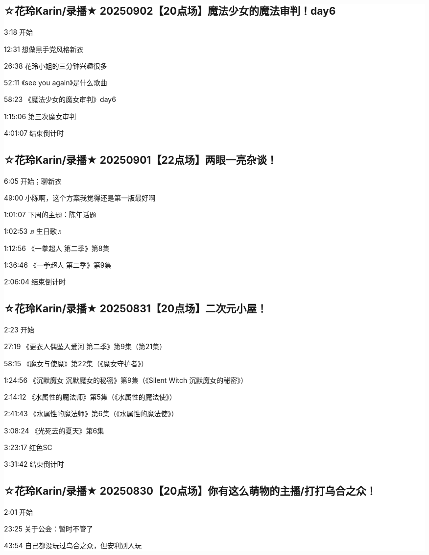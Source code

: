 ## ☆花玲Karin/录播★ 20250902【20点场】魔法少女的魔法审判！day6

3:18 开始

12:31 想做黑手党风格新衣

26:38 花玲小姐的三分钟兴趣很多

52:11 《see you again》是什么歌曲

58:23 《魔法少女的魔女审判》day6

1:15:06 第三次魔女审判

4:01:07 结束倒计时

## ☆花玲Karin/录播★ 20250901【22点场】两眼一亮杂谈！

6:05 开始；聊新衣

49:00 小陈啊，这个方案我觉得还是第一版最好啊

1:01:07 下周的主题：陈年话题

1:02:53 ♬生日歌♬

1:12:56 《一拳超人 第二季》第8集

1:36:46 《一拳超人 第二季》第9集

2:06:04 结束倒计时

## ☆花玲Karin/录播★ 20250831【20点场】二次元小屋！

2:23 开始

27:19 《更衣人偶坠入爱河 第二季》第9集（第21集）

58:15 《魔女与使魔》第22集（《魔女守护者》）

1:24:56 《沉默魔女 沉默魔女的秘密》第9集（《Silent Witch 沉默魔女的秘密》）

2:14:12 《水属性的魔法师》第5集（《水属性的魔法使》）

2:41:43 《水属性的魔法师》第6集（《水属性的魔法使》）

3:08:24 《光死去的夏天》第6集

3:23:17 红色SC

3:31:42 结束倒计时

## ☆花玲Karin/录播★ 20250830【20点场】你有这么萌物的主播/打打乌合之众！

2:01 开始

23:25 关于公会：暂时不管了

43:54 自己都没玩过乌合之众，但安利别人玩
